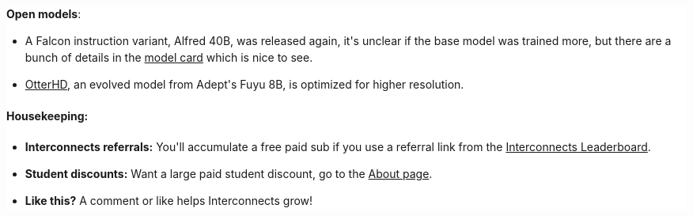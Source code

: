 **Open models**:

-   A Falcon instruction variant, Alfred 40B, was released again, it\'s unclear if the base model was trained more, but there are a bunch of details in the [model card](https://huggingface.co/lightonai/alfred-40b-1023) which is nice to see.

-   [OtterHD](https://arxiv.org/abs/2311.04219), an evolved model from Adept\'s Fuyu 8B, is optimized for higher resolution.

#### Housekeeping:

-   **Interconnects referrals:** You'll accumulate a free paid sub if you use a referral link from the [Interconnects Leaderboard](https://www.interconnects.ai/leaderboard).

-   **Student discounts:** Want a large paid student discount, go to the [About page](https://www.interconnects.ai/about).

-   **Like this?** A comment or like helps Interconnects grow!
